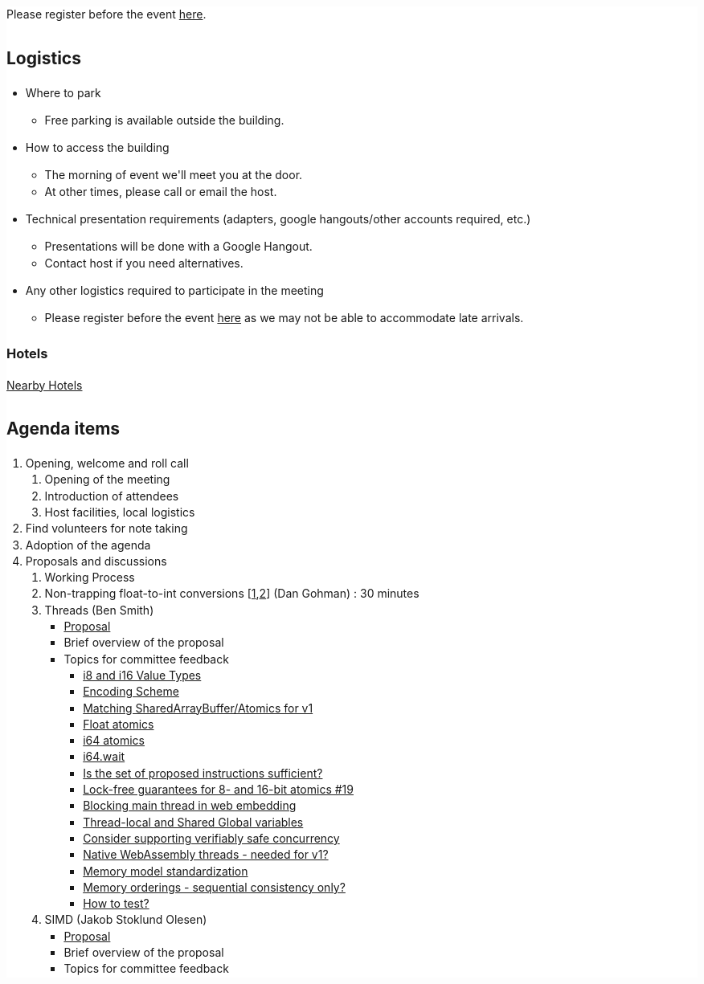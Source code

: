Please register before the event [here](https://goo.gl/forms/LQVhuRuI22lK8Umw1).

## Logistics

* Where to park
  - Free parking is available outside the building.

* How to access the building
  - The morning of event we'll meet you at the door.
  - At other times, please call or email the host.

* Technical presentation requirements (adapters, google hangouts/other accounts required, etc.)
  - Presentations will be done with a Google Hangout.
  - Contact host if you need alternatives.

* Any other logistics required to participate in the meeting
  - Please register before the event
    [here](https://goo.gl/forms/LQVhuRuI22lK8Umw1)
    as we may not be able to accommodate late arrivals.

### Hotels

[Nearby Hotels](https://www.google.com/maps/search/Hotels/@37.4199107,-122.0963779,15z/data=!3m1!4b1!4m8!2m7!3m6!1sHotels!2sMTV-LMK2,+1881+Landings+Dr,+Mountain+View,+CA+94043!3s0x808fba03c5d4f8d3:0xeeec4f675931b927!4m2!1d-122.0876231!2d37.4199111)

## Agenda items

1. Opening, welcome and roll call
    1. Opening of the meeting
    1. Introduction of attendees
    1. Host facilities, local logistics
1. Find volunteers for note taking
1. Adoption of the agenda
1. Proposals and discussions
    1. Working Process
    1. Non-trapping float-to-int conversions [[1](https://github.com/WebAssembly/design/issues/986),[2](https://github.com/WebAssembly/meetings/pull/3#issuecomment-302154544)] (Dan Gohman) : 30 minutes
    1. Threads (Ben Smith)
       * [Proposal](https://github.com/WebAssembly/threads/blob/master/proposals/threads/Overview.md)
       * Brief overview of the proposal
       * Topics for committee feedback
         - [i8 and i16 Value Types](https://github.com/WebAssembly/design/issues/1049)
         - [Encoding Scheme](https://github.com/WebAssembly/threads/issues/12)
         - [Matching SharedArrayBuffer/Atomics for v1](https://github.com/WebAssembly/threads/issues/5)
         - [Float atomics](https://github.com/WebAssembly/threads/issues/7)
         - [i64 atomics](https://github.com/WebAssembly/threads/issues/7)
         - [i64.wait](https://github.com/WebAssembly/threads/issues/7)
         - [Is the set of proposed instructions sufficient?](https://github.com/WebAssembly/threads/issues/11)
         - [Lock-free guarantees for 8- and 16-bit atomics #19](https://github.com/WebAssembly/threads/issues/19)
         - [Blocking main thread in web embedding](https://github.com/WebAssembly/threads/issues/6)
         - [Thread-local and Shared Global variables](https://github.com/WebAssembly/threads/issues/4)
         - [Consider supporting verifiably safe concurrency](https://github.com/WebAssembly/threads/issues/3)
         - [Native WebAssembly threads - needed for v1?](https://github.com/WebAssembly/threads/issues/8)
         - [Memory model standardization](https://github.com/WebAssembly/threads/issues/9)
         - [Memory orderings - sequential consistency only?](https://github.com/WebAssembly/threads/issues/13)
         - [How to test?](https://github.com/WebAssembly/threads/issues/10)
    1. SIMD (Jakob Stoklund Olesen)
       * [Proposal](https://github.com/WebAssembly/simd/blob/master/README.md)
       * Brief overview of the proposal
       * Topics for committee feedback